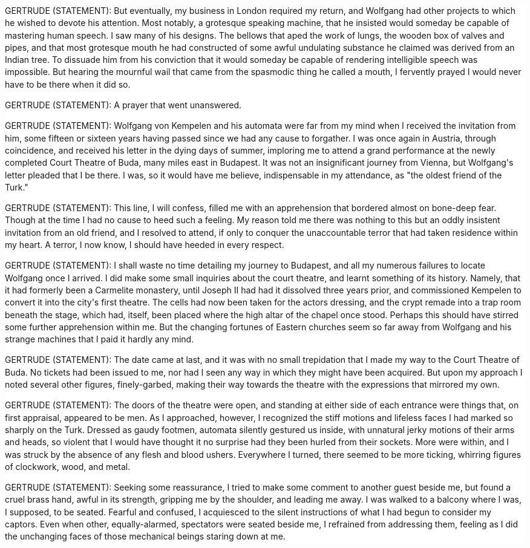 <span class="statement gertrude-statement">GERTRUDE (STATEMENT): But eventually, my business in London required my return, and Wolfgang had other projects to which he wished to devote his attention. Most notably, a grotesque speaking machine, that he insisted would someday be capable of mastering human speech. I saw many of his designs. The bellows that aped the work of lungs, the wooden box of valves and pipes, and that most grotesque mouth he had constructed of some awful undulating substance he claimed was derived from an Indian tree. To dissuade him from his conviction that it would someday be capable of rendering intelligible speech was impossible. But hearing the mournful wail that came from the spasmodic thing he called a mouth, I fervently prayed I would never have to be there when it did so.</span>

<span class="statement gertrude-statement">GERTRUDE (STATEMENT): A prayer that went unanswered.</span>

<span class="statement gertrude-statement">GERTRUDE (STATEMENT): Wolfgang von Kempelen and his automata were far from my mind when I received the invitation from him, some fifteen or sixteen years having passed since we had any cause to forgather. I was once again in Austria, through coincidence, and received his letter in the dying days of summer, imploring me to attend a grand performance at the newly completed Court Theatre of Buda, many miles east in Budapest. It was not an insignificant journey from Vienna, but Wolfgang's letter pleaded that I be there. I was, so it would have me believe, indispensable in my attendance, as "the oldest friend of the Turk."</span>

<span class="statement gertrude-statement">GERTRUDE (STATEMENT): This line, I will confess, filled me with an apprehension that bordered almost on bone-deep fear. Though at the time I had no cause to heed such a feeling. My reason told me there was nothing to this but an oddly insistent invitation from an old friend, and I resolved to attend, if only to conquer the unaccountable terror that had taken residence within my heart. A terror, I now know, I should have heeded in every respect.</span>

<span class="statement gertrude-statement">GERTRUDE (STATEMENT): I shall waste no time detailing my journey to Budapest, and all my numerous failures to locate Wolfgang once I arrived. I did make some small inquiries about the court theatre, and learnt something of its history. Namely, that it had formerly been a Carmelite monastery, until Joseph II had had it dissolved three years prior, and commissioned Kempelen to convert it into the city's first theatre. The cells had now been taken for the actors dressing, and the crypt remade into a trap room beneath the stage, which had, itself, been placed where the high altar of the chapel once stood. Perhaps this should have stirred some further apprehension within me. But the changing fortunes of Eastern churches seem so far away from Wolfgang and his strange machines that I paid it hardly any mind.</span>

<span class="statement gertrude-statement">GERTRUDE (STATEMENT): The date came at last, and it was with no small trepidation that I made my way to the Court Theatre of Buda. No tickets had been issued to me, nor had I seen any way in which they might have been acquired. But upon my approach I noted several other figures, finely-garbed, making their way towards the theatre with the expressions that mirrored my own.</span>

<span class="statement gertrude-statement">GERTRUDE (STATEMENT): The doors of the theatre were open, and standing at either side of each entrance were things that, on first appraisal, appeared to be men. As I approached, however, I recognized the stiff motions and lifeless faces I had marked so sharply on the Turk. Dressed as gaudy footmen, automata silently gestured us inside, with unnatural jerky motions of their arms and heads, so violent that I would have thought it no surprise had they been hurled from their sockets. More were within, and I was struck by the absence of any flesh and blood ushers. Everywhere I turned, there seemed to be more ticking, whirring figures of clockwork, wood, and metal.</span>

<span class="statement gertrude-statement">GERTRUDE (STATEMENT): Seeking some reassurance, I tried to make some comment to another guest beside me, but found a cruel brass hand, awful in its strength, gripping me by the shoulder, and leading me away. I was walked to a balcony where I was, I supposed, to be seated. Fearful and confused, I acquiesced to the silent instructions of what I had begun to consider my captors. Even when other, equally-alarmed, spectators were seated beside me, I refrained from addressing them, feeling as I did the unchanging faces of those mechanical beings staring down at me.</span>
